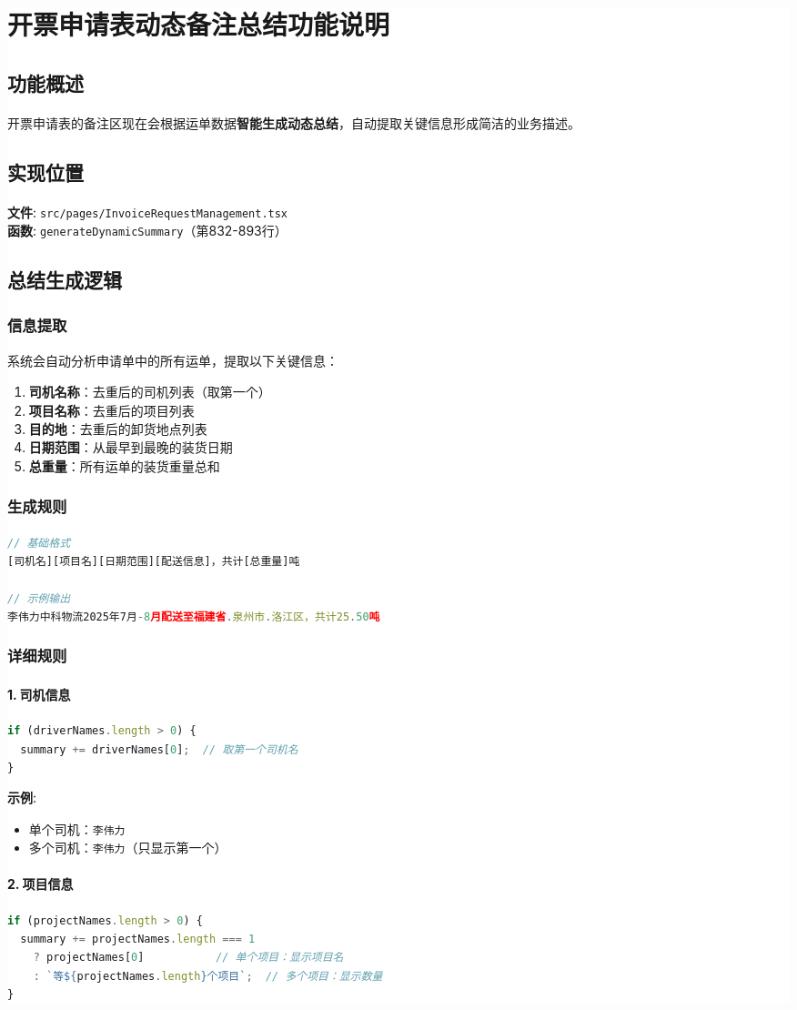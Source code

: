 # 开票申请表动态备注总结功能说明

## 功能概述

开票申请表的备注区现在会根据运单数据**智能生成动态总结**，自动提取关键信息形成简洁的业务描述。

## 实现位置

**文件**: `src/pages/InvoiceRequestManagement.tsx`  
**函数**: `generateDynamicSummary`（第832-893行）

## 总结生成逻辑

### 信息提取

系统会自动分析申请单中的所有运单，提取以下关键信息：

1. **司机名称**：去重后的司机列表（取第一个）
2. **项目名称**：去重后的项目列表
3. **目的地**：去重后的卸货地点列表
4. **日期范围**：从最早到最晚的装货日期
5. **总重量**：所有运单的装货重量总和

### 生成规则

```typescript
// 基础格式
[司机名][项目名][日期范围][配送信息]，共计[总重量]吨

// 示例输出
李伟力中科物流2025年7月-8月配送至福建省.泉州市.洛江区，共计25.50吨
```

### 详细规则

#### 1. 司机信息
```typescript
if (driverNames.length > 0) {
  summary += driverNames[0];  // 取第一个司机名
}
```

**示例**:
- 单个司机：`李伟力`
- 多个司机：`李伟力`（只显示第一个）

#### 2. 项目信息
```typescript
if (projectNames.length > 0) {
  summary += projectNames.length === 1 
    ? projectNames[0]           // 单个项目：显示项目名
    : `等${projectNames.length}个项目`;  // 多个项目：显示数量
}
```
